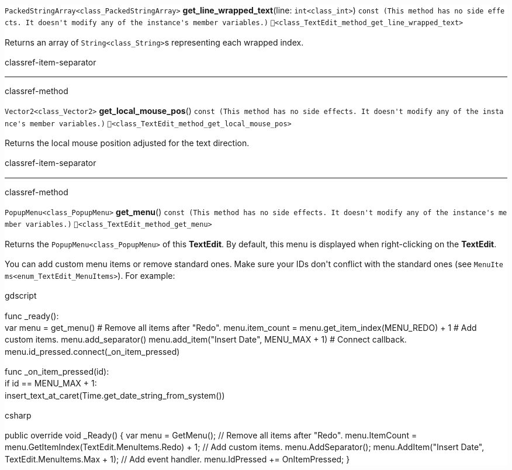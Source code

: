 `PackedStringArray<class_PackedStringArray>`
**get\_line\_wrapped\_text**(line: `int<class_int>`)
`const (This method has no side effects. It doesn't modify any of the instance's member variables.)`
`🔗<class_TextEdit_method_get_line_wrapped_text>`

Returns an array of `String<class_String>`s representing each wrapped
index.

classref-item-separator

------------------------------------------------------------------------

classref-method

`Vector2<class_Vector2>` **get\_local\_mouse\_pos**()
`const (This method has no side effects. It doesn't modify any of the instance's member variables.)`
`🔗<class_TextEdit_method_get_local_mouse_pos>`

Returns the local mouse position adjusted for the text direction.

classref-item-separator

------------------------------------------------------------------------

classref-method

`PopupMenu<class_PopupMenu>` **get\_menu**()
`const (This method has no side effects. It doesn't modify any of the instance's member variables.)`
`🔗<class_TextEdit_method_get_menu>`

Returns the `PopupMenu<class_PopupMenu>` of this **TextEdit**. By
default, this menu is displayed when right-clicking on the **TextEdit**.

You can add custom menu items or remove standard ones. Make sure your
IDs don't conflict with the standard ones (see
`MenuItems<enum_TextEdit_MenuItems>`). For example:

gdscript

func \_ready():  
var menu = get\_menu() \# Remove all items after "Redo".
menu.item\_count = menu.get\_item\_index(MENU\_REDO) + 1 \# Add custom
items. menu.add\_separator() menu.add\_item("Insert Date",
MENU\_MAX + 1) \# Connect callback.
menu.id\_pressed.connect(\_on\_item\_pressed)

func \_on\_item\_pressed(id):  
if id == MENU\_MAX + 1:  
insert\_text\_at\_caret(Time.get\_date\_string\_from\_system())

csharp

public override void \_Ready() { var menu = GetMenu(); // Remove all
items after "Redo". menu.ItemCount =
menu.GetItemIndex(TextEdit.MenuItems.Redo) + 1; // Add custom items.
menu.AddSeparator(); menu.AddItem("Insert Date",
TextEdit.MenuItems.Max + 1); // Add event handler. menu.IdPressed +=
OnItemPressed; }
